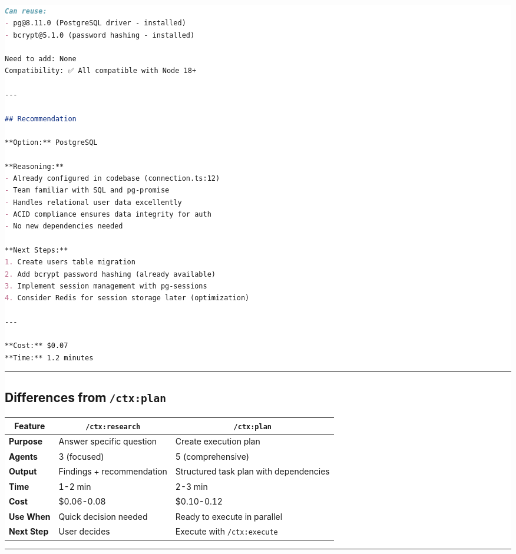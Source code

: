 ```markdown
Can reuse:
- pg@8.11.0 (PostgreSQL driver - installed)
- bcrypt@5.1.0 (password hashing - installed)

Need to add: None
Compatibility: ✅ All compatible with Node 18+

---

## Recommendation

**Option:** PostgreSQL

**Reasoning:**
- Already configured in codebase (connection.ts:12)
- Team familiar with SQL and pg-promise
- Handles relational user data excellently
- ACID compliance ensures data integrity for auth
- No new dependencies needed

**Next Steps:**
1. Create users table migration
2. Add bcrypt password hashing (already available)
3. Implement session management with pg-sessions
4. Consider Redis for session storage later (optimization)

---

**Cost:** $0.07
**Time:** 1.2 minutes
```

---

## Differences from `/ctx:plan`

| Feature | `/ctx:research` | `/ctx:plan` |
|---------|----------------|------------|
| **Purpose** | Answer specific question | Create execution plan |
| **Agents** | 3 (focused) | 5 (comprehensive) |
| **Output** | Findings + recommendation | Structured task plan with dependencies |
| **Time** | 1-2 min | 2-3 min |
| **Cost** | $0.06-0.08 | $0.10-0.12 |
| **Use When** | Quick decision needed | Ready to execute in parallel |
| **Next Step** | User decides | Execute with `/ctx:execute` |

---